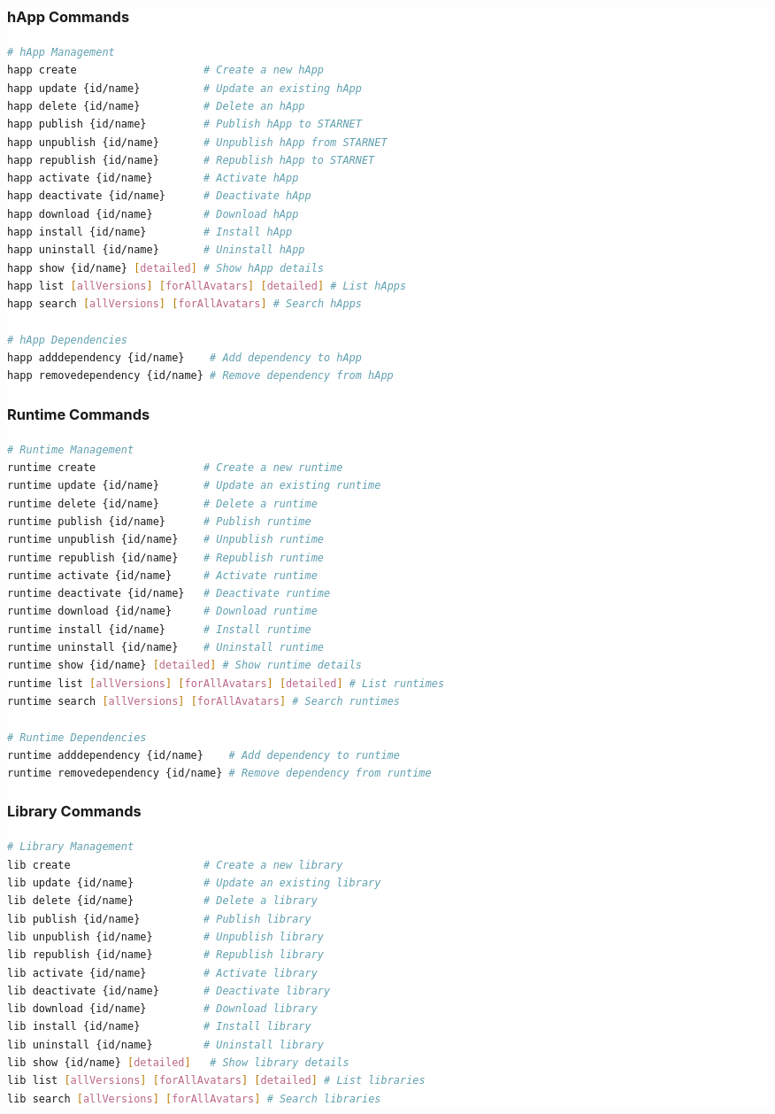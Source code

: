 ### **hApp Commands**
```bash
# hApp Management
happ create                    # Create a new hApp
happ update {id/name}          # Update an existing hApp
happ delete {id/name}          # Delete an hApp
happ publish {id/name}         # Publish hApp to STARNET
happ unpublish {id/name}       # Unpublish hApp from STARNET
happ republish {id/name}       # Republish hApp to STARNET
happ activate {id/name}        # Activate hApp
happ deactivate {id/name}      # Deactivate hApp
happ download {id/name}        # Download hApp
happ install {id/name}         # Install hApp
happ uninstall {id/name}       # Uninstall hApp
happ show {id/name} [detailed] # Show hApp details
happ list [allVersions] [forAllAvatars] [detailed] # List hApps
happ search [allVersions] [forAllAvatars] # Search hApps

# hApp Dependencies
happ adddependency {id/name}    # Add dependency to hApp
happ removedependency {id/name} # Remove dependency from hApp
```

### **Runtime Commands**
```bash
# Runtime Management
runtime create                 # Create a new runtime
runtime update {id/name}       # Update an existing runtime
runtime delete {id/name}       # Delete a runtime
runtime publish {id/name}      # Publish runtime
runtime unpublish {id/name}    # Unpublish runtime
runtime republish {id/name}    # Republish runtime
runtime activate {id/name}     # Activate runtime
runtime deactivate {id/name}   # Deactivate runtime
runtime download {id/name}     # Download runtime
runtime install {id/name}      # Install runtime
runtime uninstall {id/name}    # Uninstall runtime
runtime show {id/name} [detailed] # Show runtime details
runtime list [allVersions] [forAllAvatars] [detailed] # List runtimes
runtime search [allVersions] [forAllAvatars] # Search runtimes

# Runtime Dependencies
runtime adddependency {id/name}    # Add dependency to runtime
runtime removedependency {id/name} # Remove dependency from runtime
```

### **Library Commands**
```bash
# Library Management
lib create                     # Create a new library
lib update {id/name}           # Update an existing library
lib delete {id/name}           # Delete a library
lib publish {id/name}          # Publish library
lib unpublish {id/name}        # Unpublish library
lib republish {id/name}        # Republish library
lib activate {id/name}         # Activate library
lib deactivate {id/name}       # Deactivate library
lib download {id/name}         # Download library
lib install {id/name}          # Install library
lib uninstall {id/name}        # Uninstall library
lib show {id/name} [detailed]   # Show library details
lib list [allVersions] [forAllAvatars] [detailed] # List libraries
lib search [allVersions] [forAllAvatars] # Search libraries
```